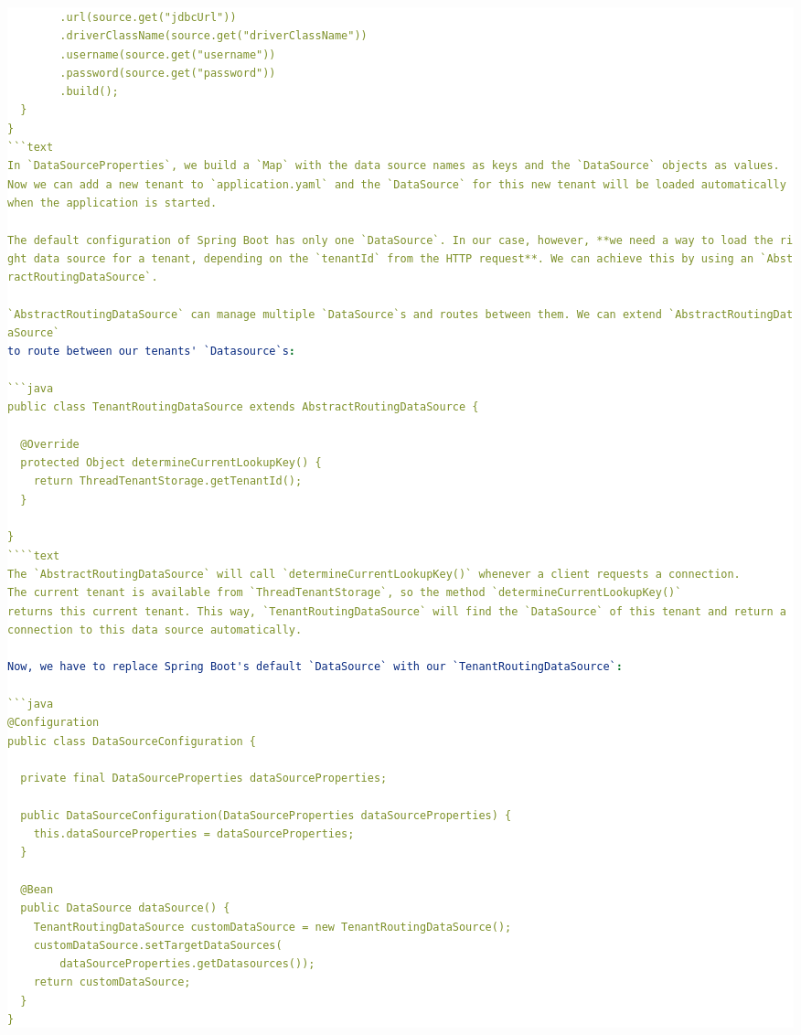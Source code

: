 ```yaml
        .url(source.get("jdbcUrl"))
        .driverClassName(source.get("driverClassName"))
        .username(source.get("username"))
        .password(source.get("password"))
        .build();
  }
}
```text
In `DataSourceProperties`, we build a `Map` with the data source names as keys and the `DataSource` objects as values.
Now we can add a new tenant to `application.yaml` and the `DataSource` for this new tenant will be loaded automatically
when the application is started.  

The default configuration of Spring Boot has only one `DataSource`. In our case, however, **we need a way to load the right data source for a tenant, depending on the `tenantId` from the HTTP request**. We can achieve this by using an `AbstractRoutingDataSource`. 

`AbstractRoutingDataSource` can manage multiple `DataSource`s and routes between them. We can extend `AbstractRoutingDataSource`
to route between our tenants' `Datasource`s:

```java
public class TenantRoutingDataSource extends AbstractRoutingDataSource {

  @Override
  protected Object determineCurrentLookupKey() {
    return ThreadTenantStorage.getTenantId();
  }

}
````text
The `AbstractRoutingDataSource` will call `determineCurrentLookupKey()` whenever a client requests a connection.
The current tenant is available from `ThreadTenantStorage`, so the method `determineCurrentLookupKey()`
returns this current tenant. This way, `TenantRoutingDataSource` will find the `DataSource` of this tenant and return a connection to this data source automatically.

Now, we have to replace Spring Boot's default `DataSource` with our `TenantRoutingDataSource`:

```java
@Configuration
public class DataSourceConfiguration {

  private final DataSourceProperties dataSourceProperties;

  public DataSourceConfiguration(DataSourceProperties dataSourceProperties) {
    this.dataSourceProperties = dataSourceProperties;
  }

  @Bean
  public DataSource dataSource() {
    TenantRoutingDataSource customDataSource = new TenantRoutingDataSource();
    customDataSource.setTargetDataSources(
        dataSourceProperties.getDatasources());
    return customDataSource;
  }
}
```
